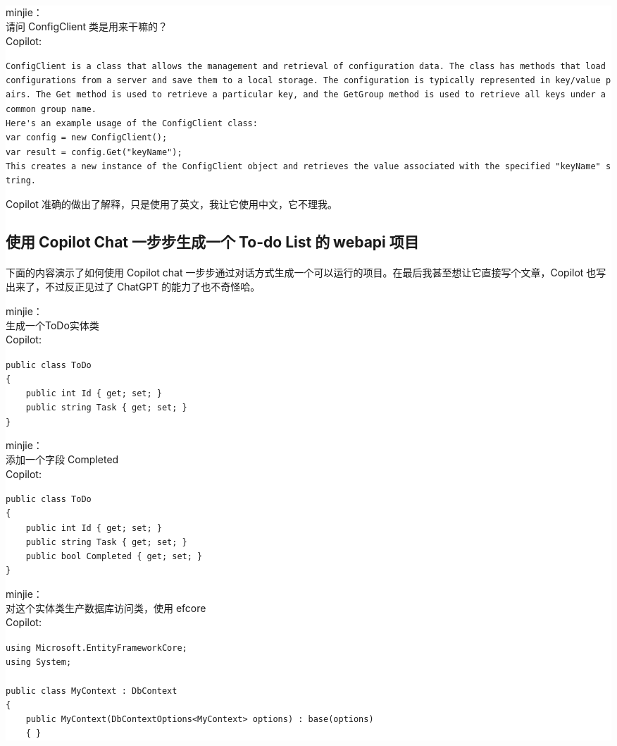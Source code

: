 minjie：  
请问 ConfigClient 类是用来干嘛的？  
Copilot:

    ConfigClient is a class that allows the management and retrieval of configuration data. The class has methods that load configurations from a server and save them to a local storage. The configuration is typically represented in key/value pairs. The Get method is used to retrieve a particular key, and the GetGroup method is used to retrieve all keys under a common group name.
    Here's an example usage of the ConfigClient class:
    var config = new ConfigClient();
    var result = config.Get("keyName");
    This creates a new instance of the ConfigClient object and retrieves the value associated with the specified "keyName" string.
    
    

Copilot 准确的做出了解释，只是使用了英文，我让它使用中文，它不理我。

使用 Copilot Chat 一步步生成一个 To-do List 的 webapi 项目
----------------------------------------------

下面的内容演示了如何使用 Copilot chat 一步步通过对话方式生成一个可以运行的项目。在最后我甚至想让它直接写个文章，Copilot 也写出来了，不过反正见过了 ChatGPT 的能力了也不奇怪哈。

minjie：  
生成一个ToDo实体类  
Copilot:

    public class ToDo
    {
        public int Id { get; set; }
        public string Task { get; set; }
    }
    
    

minjie：  
添加一个字段 Completed  
Copilot:

    public class ToDo
    {
        public int Id { get; set; }
        public string Task { get; set; }
        public bool Completed { get; set; }
    }
    

minjie：  
对这个实体类生产数据库访问类，使用 efcore  
Copilot:

    using Microsoft.EntityFrameworkCore;
    using System;
    
    public class MyContext : DbContext
    {
        public MyContext(DbContextOptions<MyContext> options) : base(options)
        { }
    